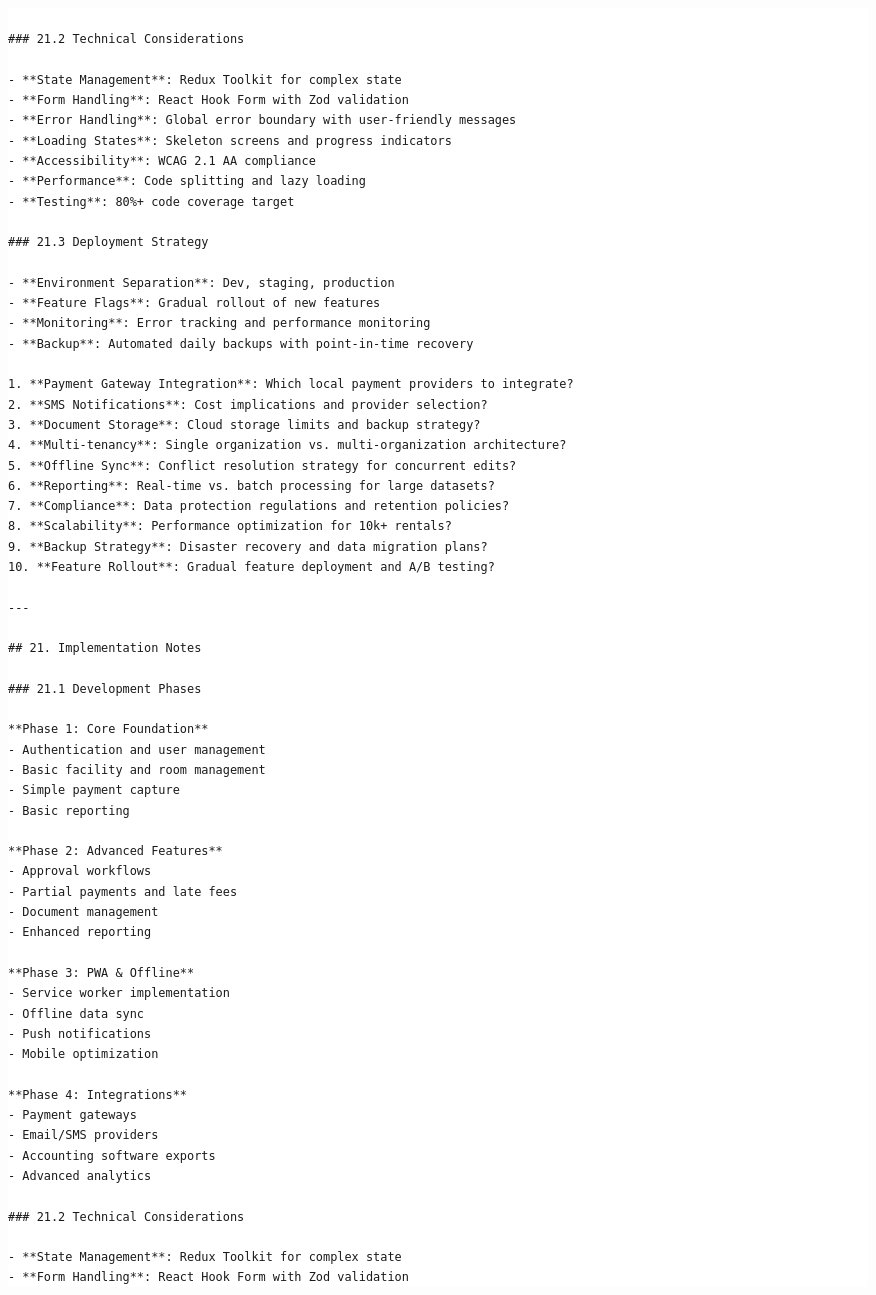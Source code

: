 ```

### 21.2 Technical Considerations

- **State Management**: Redux Toolkit for complex state
- **Form Handling**: React Hook Form with Zod validation
- **Error Handling**: Global error boundary with user-friendly messages
- **Loading States**: Skeleton screens and progress indicators
- **Accessibility**: WCAG 2.1 AA compliance
- **Performance**: Code splitting and lazy loading
- **Testing**: 80%+ code coverage target

### 21.3 Deployment Strategy

- **Environment Separation**: Dev, staging, production
- **Feature Flags**: Gradual rollout of new features
- **Monitoring**: Error tracking and performance monitoring
- **Backup**: Automated daily backups with point-in-time recovery

1. **Payment Gateway Integration**: Which local payment providers to integrate?
2. **SMS Notifications**: Cost implications and provider selection?
3. **Document Storage**: Cloud storage limits and backup strategy?
4. **Multi-tenancy**: Single organization vs. multi-organization architecture?
5. **Offline Sync**: Conflict resolution strategy for concurrent edits?
6. **Reporting**: Real-time vs. batch processing for large datasets?
7. **Compliance**: Data protection regulations and retention policies?
8. **Scalability**: Performance optimization for 10k+ rentals?
9. **Backup Strategy**: Disaster recovery and data migration plans?
10. **Feature Rollout**: Gradual feature deployment and A/B testing?

---

## 21. Implementation Notes

### 21.1 Development Phases

**Phase 1: Core Foundation**
- Authentication and user management
- Basic facility and room management
- Simple payment capture
- Basic reporting

**Phase 2: Advanced Features**
- Approval workflows
- Partial payments and late fees
- Document management
- Enhanced reporting

**Phase 3: PWA & Offline**
- Service worker implementation
- Offline data sync
- Push notifications
- Mobile optimization

**Phase 4: Integrations**
- Payment gateways
- Email/SMS providers
- Accounting software exports
- Advanced analytics

### 21.2 Technical Considerations

- **State Management**: Redux Toolkit for complex state
- **Form Handling**: React Hook Form with Zod validation
```